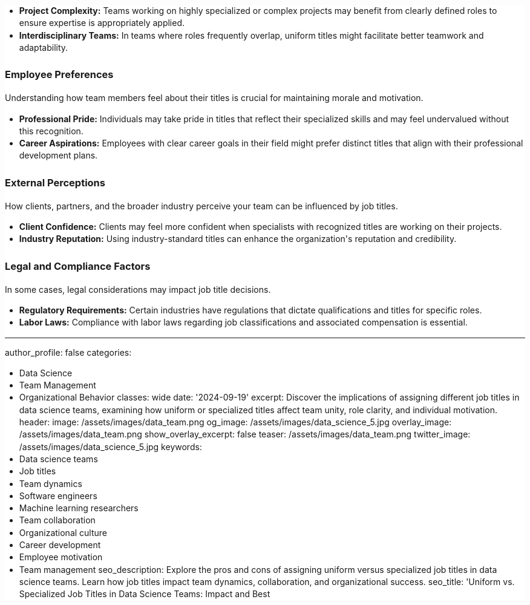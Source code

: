 - **Project Complexity:** Teams working on highly specialized or complex projects may benefit from clearly defined roles to ensure expertise is appropriately applied.
- **Interdisciplinary Teams:** In teams where roles frequently overlap, uniform titles might facilitate better teamwork and adaptability.

### Employee Preferences

Understanding how team members feel about their titles is crucial for maintaining morale and motivation.

- **Professional Pride:** Individuals may take pride in titles that reflect their specialized skills and may feel undervalued without this recognition.
- **Career Aspirations:** Employees with clear career goals in their field might prefer distinct titles that align with their professional development plans.

### External Perceptions

How clients, partners, and the broader industry perceive your team can be influenced by job titles.

- **Client Confidence:** Clients may feel more confident when specialists with recognized titles are working on their projects.
- **Industry Reputation:** Using industry-standard titles can enhance the organization's reputation and credibility.

### Legal and Compliance Factors

In some cases, legal considerations may impact job title decisions.

- **Regulatory Requirements:** Certain industries have regulations that dictate qualifications and titles for specific roles.
- **Labor Laws:** Compliance with labor laws regarding job classifications and associated compensation is essential.

---
author_profile: false
categories:
- Data Science
- Team Management
- Organizational Behavior
classes: wide
date: '2024-09-19'
excerpt: Discover the implications of assigning different job titles in data science
  teams, examining how uniform or specialized titles affect team unity, role clarity,
  and individual motivation.
header:
  image: /assets/images/data_team.png
  og_image: /assets/images/data_science_5.jpg
  overlay_image: /assets/images/data_team.png
  show_overlay_excerpt: false
  teaser: /assets/images/data_team.png
  twitter_image: /assets/images/data_science_5.jpg
keywords:
- Data science teams
- Job titles
- Team dynamics
- Software engineers
- Machine learning researchers
- Team collaboration
- Organizational culture
- Career development
- Employee motivation
- Team management
seo_description: Explore the pros and cons of assigning uniform versus specialized
  job titles in data science teams. Learn how job titles impact team dynamics, collaboration,
  and organizational success.
seo_title: 'Uniform vs. Specialized Job Titles in Data Science Teams: Impact and Best